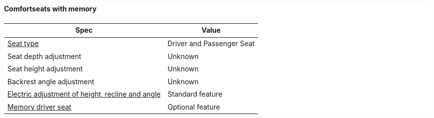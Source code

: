 #### Comfortseats with memory

<table class="table table-striped border">
	<thead>
			<tr>
			<th>
				Spec
			</th>
			<th>
				Value
			</th>
			</tr>
	</thead>
	<tbody>
		<tr>
			<td>
				<a href="/technology/seats/types/">Seat type</a>
			</td>
			<td>
				Driver and Passenger Seat
			</td>
		</tr>
		<tr>
			<td>
				Seat depth adjustment
			</td>
			<td>
				Unknown
			</td>
		</tr>
		<tr>
			<td>
				Seat height adjustment
			</td>
			<td>
				Unknown
			</td>
		</tr>
		<tr>
			<td>
				Backrest angle adjustment
			</td>
			<td>
				Unknown
			</td>
		</tr>
		<tr>
			<td>
				<a href="/technology/seats/adjustment/#adjustment">Electric adjustment of height, recline and angle</a>
			</td>
			<td>
				Standard feature
			</td>
		</tr>
		<tr>
			<td>
				<a href="/technology/seats/adjustment/#features">Memory driver seat</a>
			</td>
			<td>
				Optional feature
			</td>
		</tr>
		<tr>